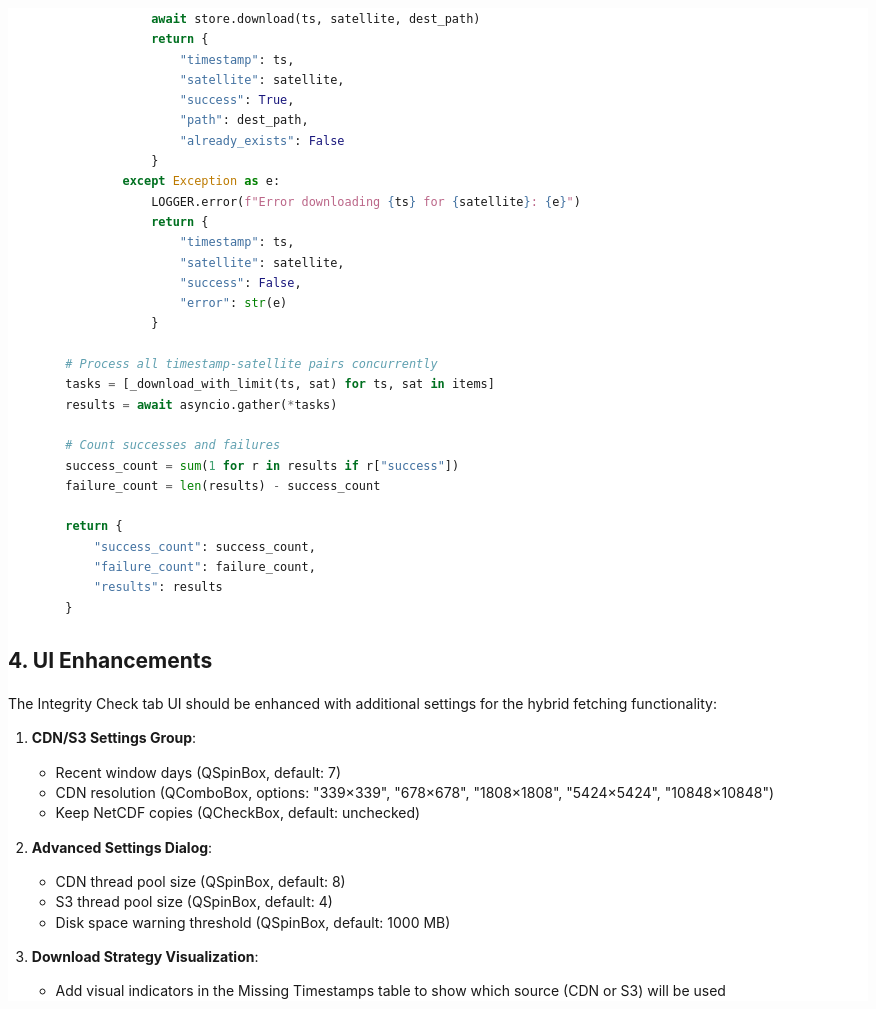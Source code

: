 ```python
                    await store.download(ts, satellite, dest_path)
                    return {
                        "timestamp": ts, 
                        "satellite": satellite, 
                        "success": True, 
                        "path": dest_path, 
                        "already_exists": False
                    }
                except Exception as e:
                    LOGGER.error(f"Error downloading {ts} for {satellite}: {e}")
                    return {
                        "timestamp": ts, 
                        "satellite": satellite, 
                        "success": False, 
                        "error": str(e)
                    }
        
        # Process all timestamp-satellite pairs concurrently
        tasks = [_download_with_limit(ts, sat) for ts, sat in items]
        results = await asyncio.gather(*tasks)
        
        # Count successes and failures
        success_count = sum(1 for r in results if r["success"])
        failure_count = len(results) - success_count
        
        return {
            "success_count": success_count,
            "failure_count": failure_count,
            "results": results
        }
```

## 4. UI Enhancements

The Integrity Check tab UI should be enhanced with additional settings for the hybrid fetching functionality:

1. **CDN/S3 Settings Group**:
   - Recent window days (QSpinBox, default: 7)
   - CDN resolution (QComboBox, options: "339×339", "678×678", "1808×1808", "5424×5424", "10848×10848")
   - Keep NetCDF copies (QCheckBox, default: unchecked)

2. **Advanced Settings Dialog**:
   - CDN thread pool size (QSpinBox, default: 8)
   - S3 thread pool size (QSpinBox, default: 4)
   - Disk space warning threshold (QSpinBox, default: 1000 MB)

3. **Download Strategy Visualization**:
   - Add visual indicators in the Missing Timestamps table to show which source (CDN or S3) will be used
